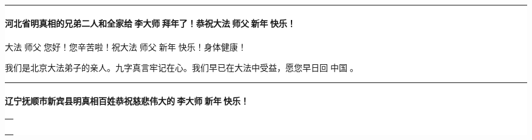    </tbody>
  </table>
 </center>
 <hr size="1"/>
 <h4>
  <a name="2311821547-8">
  </ok>
  河北省明真相的兄弟二人和全家给
  <ok href="/term/94892">
   李大师
  </ok>
  拜年了！恭祝大法
  <ok href="/term/22892">
   师父
  </ok>
  <ok href="/term/22229">
   新年
  </ok>
  快乐！
 </h4>
 <p>
  大法
  <ok href="/term/22892">
   师父
  </ok>
  您好！您辛苦啦！祝大法
  <ok href="/term/22892">
   师父
  </ok>
  <ok href="/term/22229">
   新年
  </ok>
  快乐！身体健康！
 </p>
 <p>
  我们是北京大法弟子的亲人。九字真言牢记在心。我们早已在大法中受益，愿您早日回
  <ok href="/term/1120">
   中国
  </ok>
  。
 </p>
 <hr size="1"/>
 <h4>
  <a name="2311821547-9">
  </ok>
  辽宁抚顺市新宾县明真相百姓恭祝慈悲伟大的
  <ok href="/term/94892">
   李大师
  </ok>
  <ok href="/term/22229">
   新年
  </ok>
  快乐！
 </h4>
 <center>
  <table border="0" cellpadding="0" cellspacing="2" cols="2" width="580">
   <tbody>
    <tr align="CENTER" valign="top">
     <td>
      <ok href="https://greetings.minghui.org/mh/article_images/2023-1-18-2301120622251607.jpg">
       <img alt="" src="https://greetings.minghui.org/mh/article_images/2023-1-18-2301120622251607--ss.jpg"/>
      </ok>
     </td>